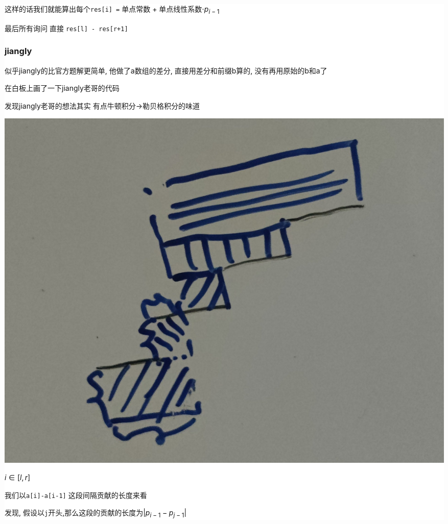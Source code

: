 这样的话我们就能算出每个`res[i] =` 单点常数 + 单点线性系数$\cdot p_{i-1}$

最后所有询问 直接 `res[l] - res[r+1]`

### jiangly


似乎jiangly的比官方题解更简单, 他做了a数组的差分, 直接用差分和前缀b算的, 没有再用原始的b和a了

在白板上画了一下jiangly老哥的代码

发现jiangly老哥的想法其实 有点牛顿积分->勒贝格积分的味道

![](/img/CF1682F.png)

$i \in [l,r]$

我们以`a[i]-a[i-1]` 这段间隔贡献的长度来看

发现, 假设以`j`开头,那么这段的贡献的长度为$|p_{i-1} - p_{j-1}|$
